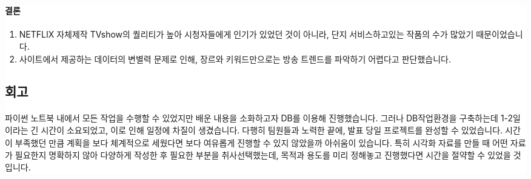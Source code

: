 #### 결론
1) NETFLIX 자체제작 TVshow의 퀄리티가 높아 시청자들에게 인기가 있었던 것이 아니라, 단지 서비스하고있는 작품의 수가 많았기 때문이었습니다.
2) 사이트에서 제공하는 데이터의 변별력 문제로 인해, 장르와 키워드만으로는 방송 트렌드를 파악하기 어렵다고 판단했습니다.

## 회고
파이썬 노트북 내에서 모든 작업을 수행할 수 있었지만 배운 내용을 소화하고자 DB를 이용해 진행했습니다. 그러나 DB작업환경을 구축하는데 1-2일이라는 긴 시간이 소요되었고, 이로 인해 일정에 차질이 생겼습니다. 다행히 팀원들과 노력한 끝에, 발표 당일 프로젝트를 완성할 수 있었습니다. 시간이 부족했던 만큼 계획을 보다 체계적으로 세웠다면 보다 여유롭게 진행할 수 있지 않았을까 아쉬움이 있습니다. 특히 시각화 자료를 만들 때 어떤 자료가 필요한지 명확하지 않아 다양하게 작성한 후 필요한 부분을 취사선택했는데, 목적과 용도를 미리 정해놓고 진행했다면 시간을 절약할 수 있었을 것입니다.


